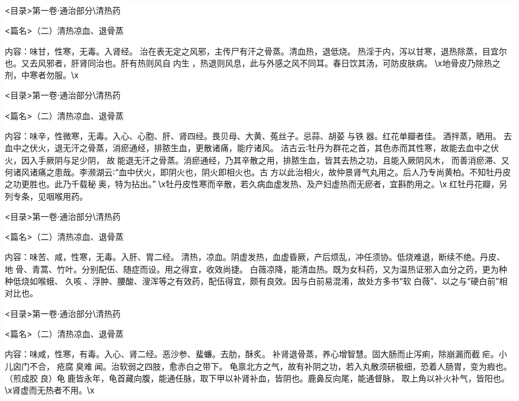 

<目录>第一卷·通治部分\清热药

<篇名>（二）清热凉血、退骨蒸

内容：味甘，性寒，无毒。入肾经。 
治在表无定之风邪，主传尸有汗之骨蒸。清血热，退低烧。 
热淫于内，泻以甘寒，退热除蒸，目宜尔也。又去风邪者，肝肾同治也。肝有热则风自 
内生 
，热退则风息，此与外感之风不同耳。春日饮其汤，可防皮肤病。 
\x地骨皮乃除热之剂，中寒者勿服。\x 



<目录>第一卷·通治部分\清热药

<篇名>（二）清热凉血、退骨蒸

内容：味辛，性微寒，无毒。入心、心胞、肝、肾四经。畏贝母、大黄、菟丝子。忌蒜、胡荽 
与铁 
器。红花单瓣者佳。 
酒拌蒸，晒用。 
去血中之伏火，退无汗之骨蒸，消瘀通经，排脓生血，更散诸痛，能疗诸风。 
洁古云∶牡丹为群花之首，其色赤而其性寒，故能去血中之伏火，因入手厥阴与足少阴， 
故 
能退无汗之骨蒸。消瘀通经，乃其辛散之用，排脓生血，皆其去热之功，且能入厥阴风木， 
而善消瘀滞、又何诸风诸痛之患哉。李濒湖云∶“血中伏火，即阴火也，阴火即相火也。古 
方以此治相火，故仲景肾气丸用之。后人乃专尚黄柏。不知牡丹皮之功更胜也。此乃千载秘 
奥，特为拈出。” 
\x牡丹皮性寒而辛散，若久病血虚发热、及产妇虚热而无瘀者，宜斟酌用之。\x 
红牡丹花瓣，另列专条，见咽喉用药。 



<目录>第一卷·通治部分\清热药

<篇名>（二）清热凉血、退骨蒸

内容：味苦、咸，性寒，无毒。入肝、胃二经。 
清热，凉血。阴虚发热，血虚昏厥，产后烦乱，冲任须协。低烧难退，断续不绝。丹皮、 
地 
骨、青蒿、竹叶。分别配伍、随症而设。用之得宜，收效尚捷。 
白薇凉降，能清血热。既为女科药，又为温热证邪入血分之药，更为种种低烧如喉蛾、 
久咳 
、浮肿、腰酸、溲浑等之有效药，配伍得宜，颇有良效。因与白前易混淆，故处方多书“软 
白薇”、以之与“硬白前”相对比也。 



<目录>第一卷·通治部分\清热药

<篇名>（二）清热凉血、退骨蒸

内容：味咸，性寒，有毒。入心、肾二经。恶沙参、蜚蠊。去肋，酥炙。 
补肾退骨蒸，养心增智慧。固大肠而止泻痢，除崩漏而截 疟。小儿囟门不合， 疮腐 
臭难 
闻。治软弱之四肢，愈赤白之带下。 
龟禀北方之气，故有补阴之功，若入丸散须研极细，恐着人肠胃，变为瘕也。（煎成胶 
良）龟 
鹿皆永年，龟首藏向腹，能通任脉，取下甲以补肾补血，皆阴也。鹿鼻反向尾，能通督脉， 
取上角以补火补气，皆阳也。 
\x肾虚而无热者不用。\x 
